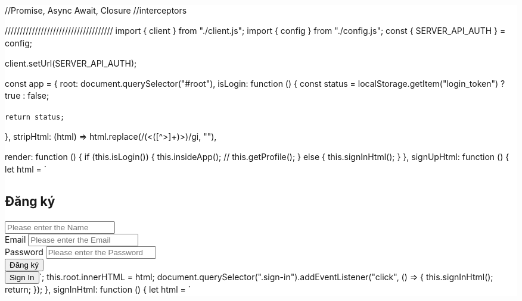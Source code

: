 //Promise, Async Await, Closure
//interceptors









////////////////////////////////////
import { client } from "./client.js";
import { config } from "./config.js";
const { SERVER_API_AUTH } = config;

client.setUrl(SERVER_API_AUTH);

const app = {
  root: document.querySelector("#root"),
  isLogin: function () {
    const status = localStorage.getItem("login_token") ? true : false;

    return status;
  },
  stripHtml: (html) => html.replace(/(<([^>]+)>)/gi, ""),

  render: function () {
    if (this.isLogin()) {
      this.insideApp();
      // this.getProfile();
    } else {
      this.signInHtml();
    }
  },
  signUpHtml: function () {
    let html = `<div class="row justify-content-center">
  <div class="col-8 col-lg-6">
    <h2 class="text-center">Đăng ký</h2>
    <form action="" class="signUp">
      <div class="mb-3">
          <label for="new-name"></label>
          <input type="text" name="new-name" class="form-control new-name" placeholder="Please enter the Name" required/>
        </div>
      <div class="mb-3">
        <label for="new-email">Email</label>
        <input type="email" name="new-email" class="form-control new-email" placeholder="Please enter the Email" required/>
      </div>
      <div class="mb-3">
        <label for="new-password">Password</label>
        <input type="password" name="new-password"  class="form-control new-password" placeholder="Please enter the Password" required/>
      </div>
      <div class="d-grid">
        <button class="btn btn-primary btn-new-account">Đăng ký</button>
      </div>
      <div class="msg mt-3 text-danger text-center"></div>
    </form>
    <button class="sign-in link-secondary">Sign In</button>`;
    this.root.innerHTML = html;
    document.querySelector(".sign-in").addEventListener("click", () => {
      this.signInHtml();
      return;
    });
  },
  signInHtml: function () {
    let html = `<div class="row justify-content-center">